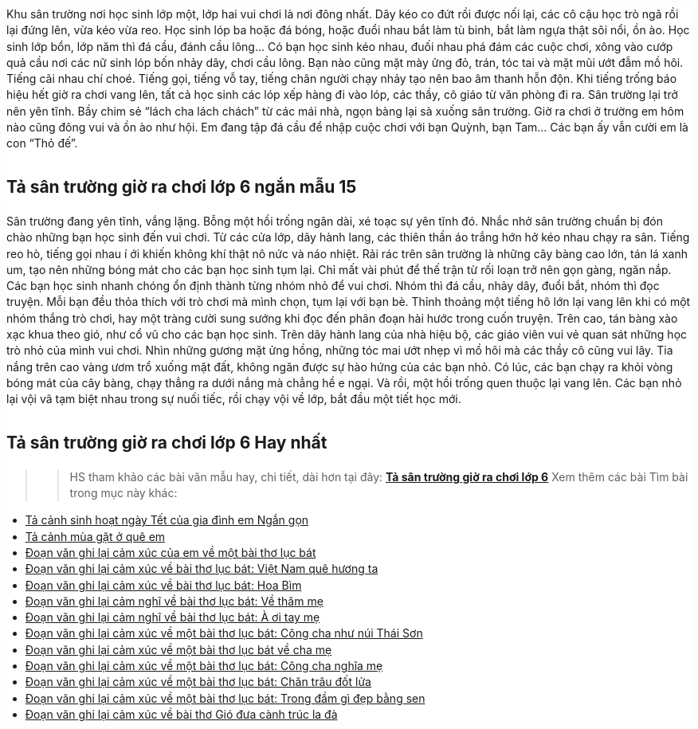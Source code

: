 Khu sân trường nơi học sinh lớp một, lớp hai vui chơi là nơi đông nhất. Dây kéo co đứt rồi được nối lại, các cô cậu học trò ngã rồi lại đứng lên, vừa kéo vừa reo. Học sinh lóp ba hoặc đá bóng, hoặc đuổi nhau bắt làm tù binh, bắt làm ngựa thật sôi nổi, ồn ào. Học sinh lớp bổn, lớp năm thì đá cầu, đánh cầu lông… Có bạn học sinh kéo nhau, đuối nhau phá đám các cuộc chơi, xông vào cướp quả cầu nơi các nữ sinh lóp bốn nhảy dây, chơi cầu lông. Bạn nào cũng mặt mày ửng đỏ, trán, tóc tai và mặt mũi ướt đẫm mồ hôi. Tiếng cãi nhau chí choé. Tiếng gọi, tiếng vỗ tay, tiếng chân người chạy nhảy tạo nên bao âm thanh hỗn độn. Khi tiếng trống báo hiệu hết giờ ra chơi vang lên, tất cả học sinh các lóp xếp hàng đi vào lóp, các thầy, cô giáo từ văn phòng đi ra. Sân trường lại trở nên yên tĩnh. Bầy chim sẻ “lách cha lách chách” từ các mái nhà, ngọn bàng lại sà xuống sân trường.
Giờ ra chơi ở trường em hôm nào cũng đông vui và ồn ào như hội. Em đang tập đá cầu để nhập cuộc chơi với bạn Quỳnh, bạn Tam… Các bạn ấy vẫn cười em là con “Thỏ đế”.
## Tả sân trường giờ ra chơi lớp 6 ngắn mẫu 15
Sân trường đang yên tĩnh, vắng lặng. Bỗng một hồi trống ngân dài, xé toạc sự yên tĩnh đó. Nhắc nhở sân trường chuẩn bị đón chào những bạn học sinh đến vui chơi.
Từ các cửa lớp, dãy hành lang, các thiên thần áo trắng hớn hở kéo nhau chạy ra sân. Tiếng reo hò, tiếng gọi nhau í ới khiến không khí thật nô nức và náo nhiệt. Rải rác trên sân trường là những cây bàng cao lớn, tán lá xanh um, tạo nên những bóng mát cho các bạn học sinh tụm lại. Chỉ mất vài phút để thế trận từ rối loạn trở nên gọn gàng, ngăn nắp. Các bạn học sinh nhanh chóng ổn định thành từng nhóm nhỏ để vui chơi. Nhóm thì đá cầu, nhảy dây, đuổi bắt, nhóm thì đọc truyện. Mỗi bạn đều thỏa thích với trò chơi mà mình chọn, tụm lại với bạn bè. Thỉnh thoảng một tiếng hô lớn lại vang lên khi có một nhóm thắng trò chơi, hay một tràng cười sung sướng khi đọc đến phân đoạn hài hước trong cuốn truyện. Trên cao, tán bàng xào xạc khua theo gió, như cổ vũ cho các bạn học sinh. Trên dãy hành lang của nhà hiệu bộ, các giáo viên vui vẻ quan sát những học trò nhỏ của mình vui chơi. Nhìn những gương mặt ửng hồng, những tóc mai ướt nhẹp vì mồ hôi mà các thầy cô cũng vui lây. Tia nắng trên cao vàng ươm trổ xuống mặt đất, không ngăn được sự hào hứng của các bạn nhỏ. Có lúc, các bạn chạy ra khỏi vòng bóng mát của cây bàng, chạy thẳng ra dưới nắng mà chẳng hề e ngại.
Và rồi, một hồi trống quen thuộc lại vang lên. Các bạn nhỏ lại vội vã tạm biệt nhau trong sự nuối tiếc, rồi chạy vội về lớp, bắt đầu một tiết học mới.
## **Tả sân trường giờ ra chơi lớp 6 Hay nhất**
>> HS tham khảo các bài văn mẫu hay, chi tiết, dài hơn tại đây: **[Tả sân trường giờ ra chơi lớp 6](<https://vndoc.com/ta-quang-canh-san-truong-em-trong-gio-ra-choi-138065>)**
Xem thêm các bài Tìm bài trong mục này khác:
  * [Tả cảnh sinh hoạt ngày Tết của gia đình em Ngắn gọn](</ta-canh-sinh-hoat-ngay-tet-cua-gia-dinh-em-ngan-gon-332687>)
  * [Tả cảnh mùa gặt ở quê em](</van-mau-lop-6-ta-canh-mua-gat-o-que-em-152961>)
  * [Đoạn văn ghi lại cảm xúc của em về một bài thơ lục bát](</viet-doan-van-ghi-lai-cam-xuc-ve-mot-bai-tho-luc-bat-244732>)
  * [Đoạn văn ghi lại cảm xúc về bài thơ lục bát: Việt Nam quê hương ta](</viet-doan-van-ghi-lai-cam-xuc-ve-bai-tho-luc-bat-viet-nam-que-huong-ta-249723>)
  * [Đoạn văn ghi lại cảm xúc về bài thơ lục bát: Hoa Bìm](</viet-doan-van-ghi-lai-cam-xuc-ve-bai-tho-luc-bat-hoa-bim-249725>)
  * [Đoạn văn ghi lại cảm nghĩ về bài thơ lục bát: Về thăm mẹ](</viet-doan-van-ghi-lai-cam-nghi-ve-bai-tho-luc-bat-ve-tham-me-249727>)
  * [Đoạn văn ghi lại cảm nghĩ về bài thơ lục bát: À ơi tay mẹ](</viet-doan-van-ghi-lai-cam-nghi-ve-bai-tho-luc-bat-a-oi-tay-me-249729>)
  * [Đoạn văn ghi lại cảm xúc về một bài thơ lục bát: Công cha như núi Thái Sơn](</viet-doan-van-ghi-lai-cam-xuc-ve-mot-bai-tho-luc-bat-cong-cha-nhu-nui-thai-son-249824>)
  * [Đoạn văn ghi lại cảm xúc về một bài thơ lục bát về cha mẹ](</viet-doan-van-ghi-lai-cam-xuc-ve-mot-bai-tho-luc-bat-ve-cha-me-249828>)
  * [Đoạn văn ghi lại cảm xúc về một bài thơ lục bát: Công cha nghĩa mẹ](</viet-doan-van-ghi-lai-cam-xuc-ve-mot-bai-tho-luc-bat-cong-cha-nghia-me-249831>)
  * [Đoạn văn ghi lại cảm xúc về một bài thơ lục bát: Chăn trâu đốt lửa](</viet-doan-van-ghi-lai-cam-xuc-ve-mot-bai-tho-luc-bat-chan-trau-dot-lua-249834>)
  * [Đoạn văn ghi lại cảm xúc về một bài thơ lục bát: Trong đầm gì đẹp bằng sen](</viet-doan-van-ghi-lai-cam-xuc-ve-mot-bai-tho-luc-bat-trong-dam-gi-dep-bang-sen-249840>)
  * [Đoạn văn ghi lại cảm xúc về bài thơ Gió đưa cành trúc la đà](</viet-doan-van-ghi-lai-cam-xuc-ve-bai-tho-luc-bat-gio-dua-canh-truc-la-da-280516>)

